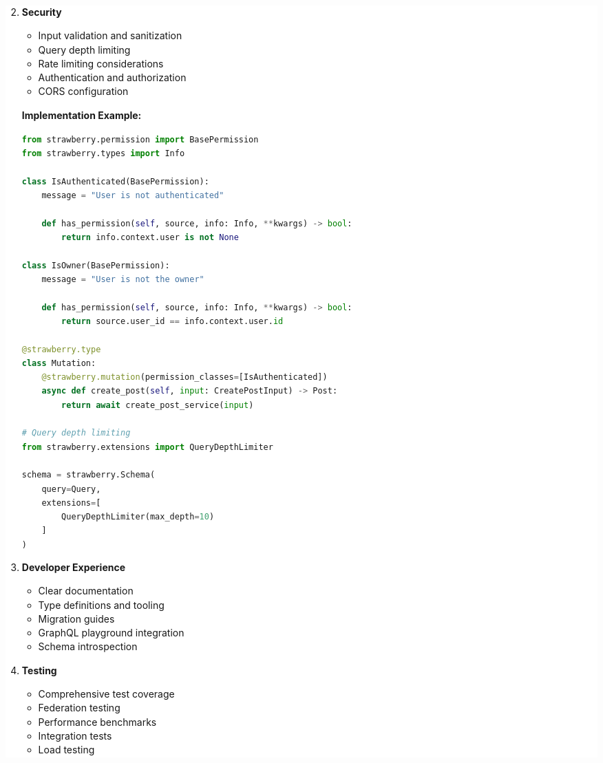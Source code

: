 2. **Security**
   - Input validation and sanitization
   - Query depth limiting
   - Rate limiting considerations
   - Authentication and authorization
   - CORS configuration

   **Implementation Example:**
   ```python
   from strawberry.permission import BasePermission
   from strawberry.types import Info
   
   class IsAuthenticated(BasePermission):
       message = "User is not authenticated"
       
       def has_permission(self, source, info: Info, **kwargs) -> bool:
           return info.context.user is not None
   
   class IsOwner(BasePermission):
       message = "User is not the owner"
       
       def has_permission(self, source, info: Info, **kwargs) -> bool:
           return source.user_id == info.context.user.id
   
   @strawberry.type
   class Mutation:
       @strawberry.mutation(permission_classes=[IsAuthenticated])
       async def create_post(self, input: CreatePostInput) -> Post:
           return await create_post_service(input)
   
   # Query depth limiting
   from strawberry.extensions import QueryDepthLimiter
   
   schema = strawberry.Schema(
       query=Query,
       extensions=[
           QueryDepthLimiter(max_depth=10)
       ]
   )
   ```

3. **Developer Experience**
   - Clear documentation
   - Type definitions and tooling
   - Migration guides
   - GraphQL playground integration
   - Schema introspection

4. **Testing**
   - Comprehensive test coverage
   - Federation testing
   - Performance benchmarks
   - Integration tests
   - Load testing
